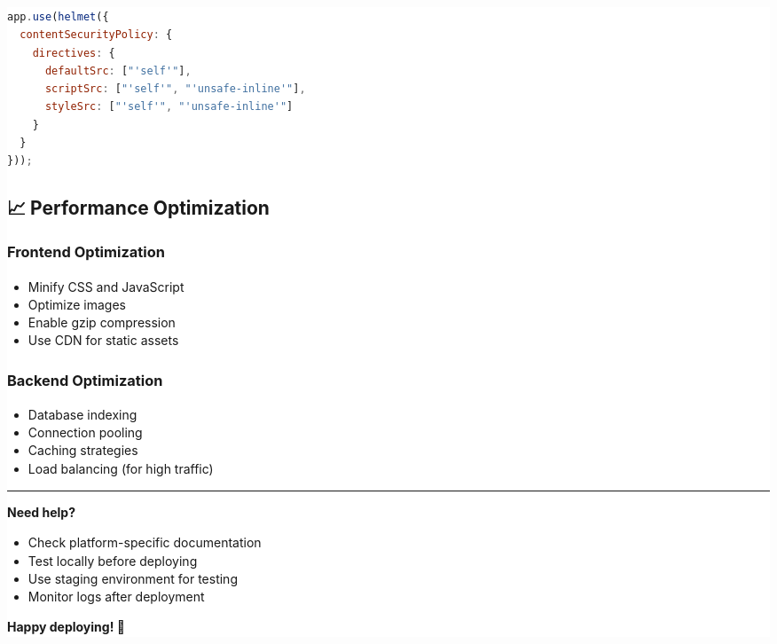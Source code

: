 ```javascript
app.use(helmet({
  contentSecurityPolicy: {
    directives: {
      defaultSrc: ["'self'"],
      scriptSrc: ["'self'", "'unsafe-inline'"],
      styleSrc: ["'self'", "'unsafe-inline'"]
    }
  }
}));
```

## 📈 Performance Optimization

### Frontend Optimization

- Minify CSS and JavaScript
- Optimize images
- Enable gzip compression
- Use CDN for static assets

### Backend Optimization

- Database indexing
- Connection pooling
- Caching strategies
- Load balancing (for high traffic)

---

**Need help?** 
- Check platform-specific documentation
- Test locally before deploying
- Use staging environment for testing
- Monitor logs after deployment

**Happy deploying! 🚀**